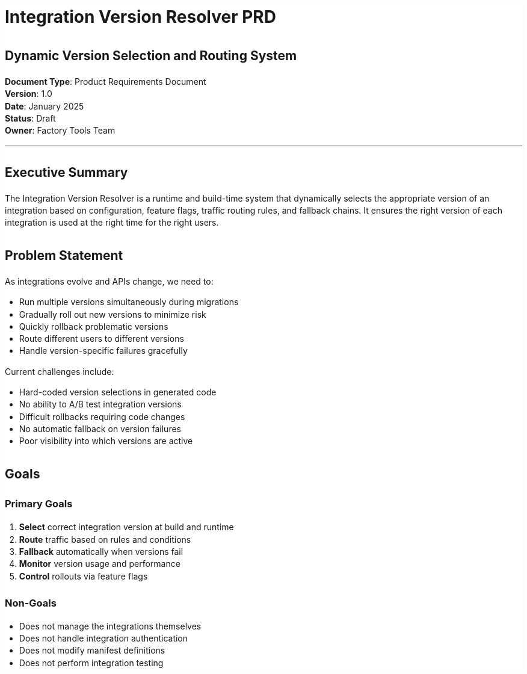 # Integration Version Resolver PRD
## Dynamic Version Selection and Routing System

**Document Type**: Product Requirements Document  
**Version**: 1.0  
**Date**: January 2025  
**Status**: Draft  
**Owner**: Factory Tools Team  

---

## Executive Summary

The Integration Version Resolver is a runtime and build-time system that dynamically selects the appropriate version of an integration based on configuration, feature flags, traffic routing rules, and fallback chains. It ensures the right version of each integration is used at the right time for the right users.

## Problem Statement

As integrations evolve and APIs change, we need to:
- Run multiple versions simultaneously during migrations
- Gradually roll out new versions to minimize risk
- Quickly rollback problematic versions
- Route different users to different versions
- Handle version-specific failures gracefully

Current challenges include:
- Hard-coded version selections in generated code
- No ability to A/B test integration versions
- Difficult rollbacks requiring code changes
- No automatic fallback on version failures
- Poor visibility into which versions are active

## Goals

### Primary Goals
1. **Select** correct integration version at build and runtime
2. **Route** traffic based on rules and conditions
3. **Fallback** automatically when versions fail
4. **Monitor** version usage and performance
5. **Control** rollouts via feature flags

### Non-Goals
- Does not manage the integrations themselves
- Does not handle integration authentication
- Does not modify manifest definitions
- Does not perform integration testing
